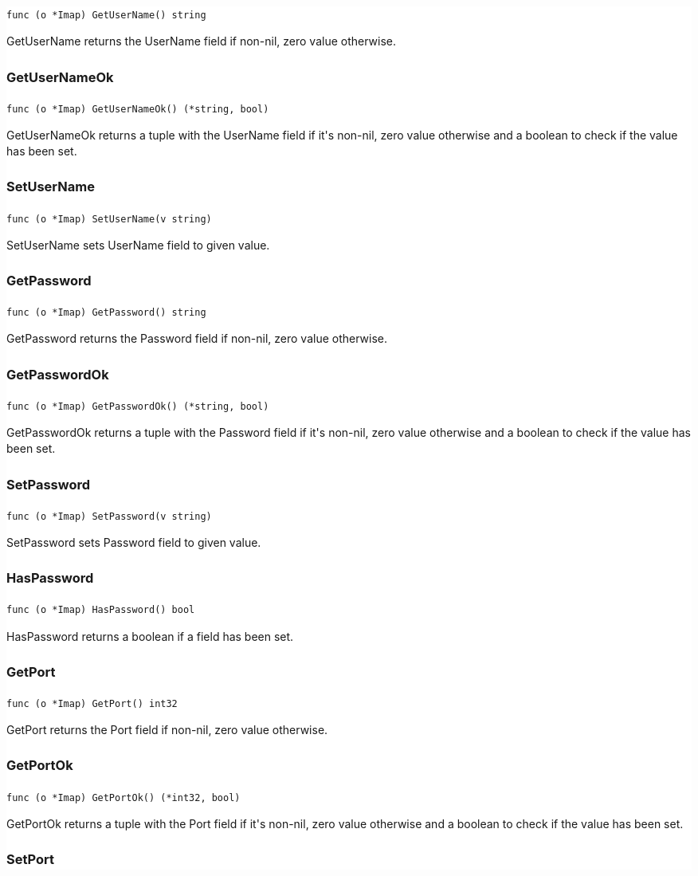 `func (o *Imap) GetUserName() string`

GetUserName returns the UserName field if non-nil, zero value otherwise.

### GetUserNameOk

`func (o *Imap) GetUserNameOk() (*string, bool)`

GetUserNameOk returns a tuple with the UserName field if it's non-nil, zero value otherwise
and a boolean to check if the value has been set.

### SetUserName

`func (o *Imap) SetUserName(v string)`

SetUserName sets UserName field to given value.


### GetPassword

`func (o *Imap) GetPassword() string`

GetPassword returns the Password field if non-nil, zero value otherwise.

### GetPasswordOk

`func (o *Imap) GetPasswordOk() (*string, bool)`

GetPasswordOk returns a tuple with the Password field if it's non-nil, zero value otherwise
and a boolean to check if the value has been set.

### SetPassword

`func (o *Imap) SetPassword(v string)`

SetPassword sets Password field to given value.

### HasPassword

`func (o *Imap) HasPassword() bool`

HasPassword returns a boolean if a field has been set.

### GetPort

`func (o *Imap) GetPort() int32`

GetPort returns the Port field if non-nil, zero value otherwise.

### GetPortOk

`func (o *Imap) GetPortOk() (*int32, bool)`

GetPortOk returns a tuple with the Port field if it's non-nil, zero value otherwise
and a boolean to check if the value has been set.

### SetPort
